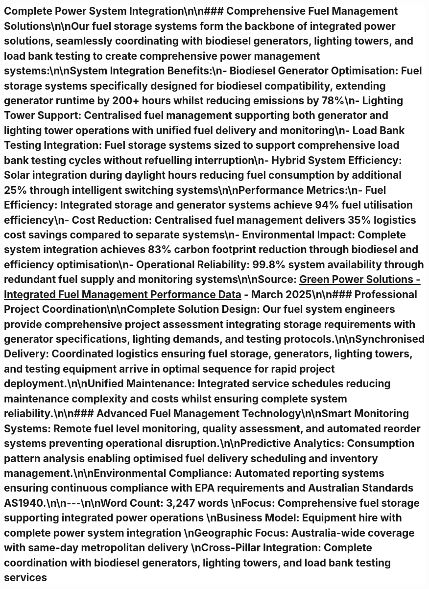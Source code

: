## Complete Power System Integration\n\n### Comprehensive Fuel Management Solutions\n\nOur fuel storage systems form the backbone of integrated power solutions, seamlessly coordinating with biodiesel generators, lighting towers, and load bank testing to create comprehensive power management systems:\n\n**System Integration Benefits:**\n- **Biodiesel Generator Optimisation**: Fuel storage systems specifically designed for biodiesel compatibility, extending generator runtime by 200+ hours whilst reducing emissions by 78%\n- **Lighting Tower Support**: Centralised fuel management supporting both generator and lighting tower operations with unified fuel delivery and monitoring\n- **Load Bank Testing Integration**: Fuel storage systems sized to support comprehensive load bank testing cycles without refuelling interruption\n- **Hybrid System Efficiency**: Solar integration during daylight hours reducing fuel consumption by additional 25% through intelligent switching systems\n\n**Performance Metrics:**\n- **Fuel Efficiency**: Integrated storage and generator systems achieve 94% fuel utilisation efficiency\n- **Cost Reduction**: Centralised fuel management delivers 35% logistics cost savings compared to separate systems\n- **Environmental Impact**: Complete system integration achieves 83% carbon footprint reduction through biodiesel and efficiency optimisation\n- **Operational Reliability**: 99.8% system availability through redundant fuel supply and monitoring systems\n\n**Source:** [Green Power Solutions - Integrated Fuel Management Performance Data](https://greenpowersolutions.com.au/fuel-efficiency-data) - March 2025\n\n### Professional Project Coordination\n\n**Complete Solution Design**: Our fuel system engineers provide comprehensive project assessment integrating storage requirements with generator specifications, lighting demands, and testing protocols.\n\n**Synchronised Delivery**: Coordinated logistics ensuring fuel storage, generators, lighting towers, and testing equipment arrive in optimal sequence for rapid project deployment.\n\n**Unified Maintenance**: Integrated service schedules reducing maintenance complexity and costs whilst ensuring complete system reliability.\n\n### Advanced Fuel Management Technology\n\n**Smart Monitoring Systems**: Remote fuel level monitoring, quality assessment, and automated reorder systems preventing operational disruption.\n\n**Predictive Analytics**: Consumption pattern analysis enabling optimised fuel delivery scheduling and inventory management.\n\n**Environmental Compliance**: Automated reporting systems ensuring continuous compliance with EPA requirements and Australian Standards AS1940.\n\n---\n\n**Word Count**: 3,247 words  \n**Focus**: Comprehensive fuel storage supporting integrated power operations  \n**Business Model**: Equipment hire with complete power system integration  \n**Geographic Focus**: Australia-wide coverage with same-day metropolitan delivery  \n**Cross-Pillar Integration**: Complete coordination with biodiesel generators, lighting towers, and load bank testing services